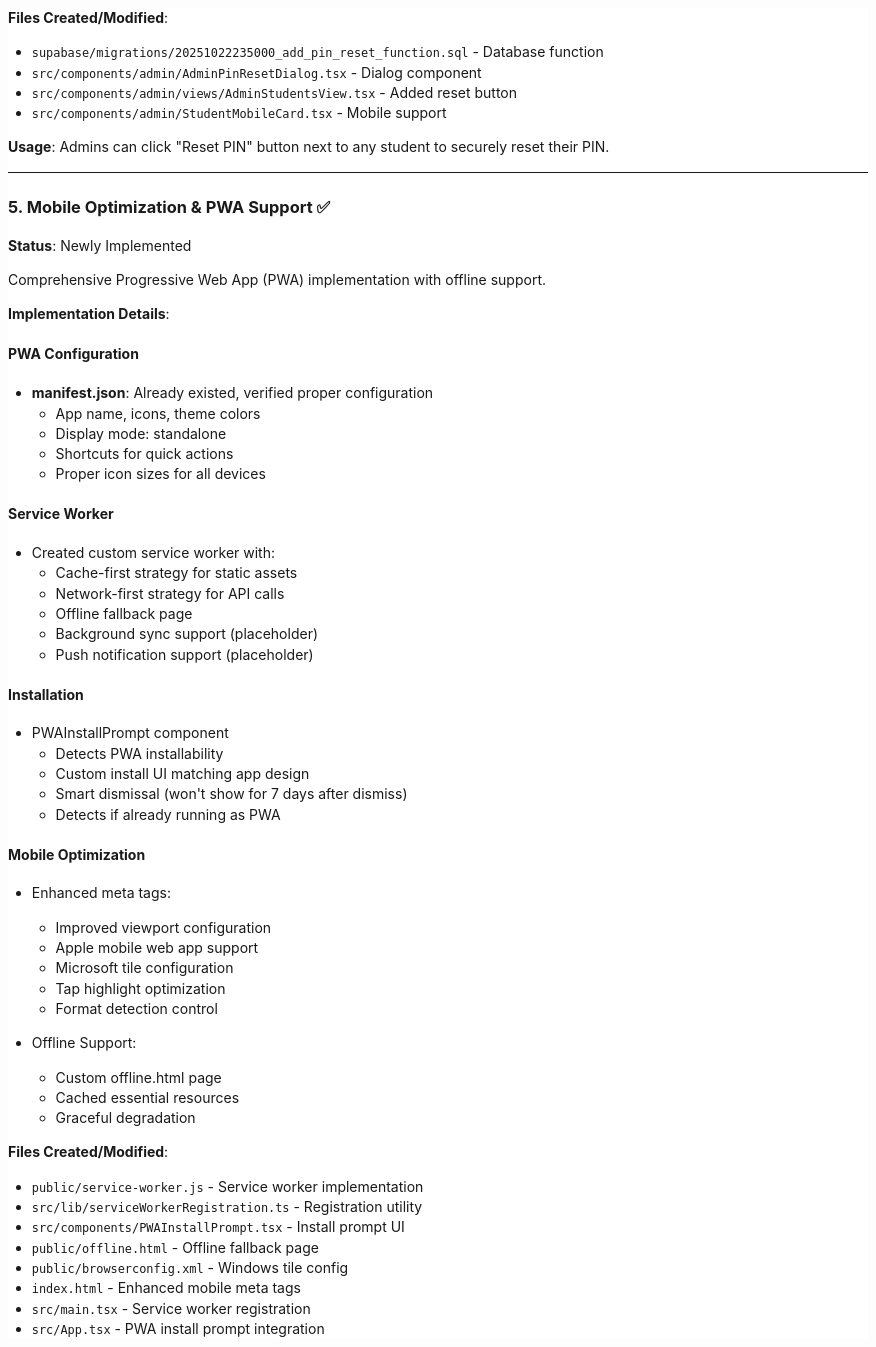 **Files Created/Modified**:
- `supabase/migrations/20251022235000_add_pin_reset_function.sql` - Database function
- `src/components/admin/AdminPinResetDialog.tsx` - Dialog component
- `src/components/admin/views/AdminStudentsView.tsx` - Added reset button
- `src/components/admin/StudentMobileCard.tsx` - Mobile support

**Usage**: Admins can click "Reset PIN" button next to any student to securely reset their PIN.

---

### 5. Mobile Optimization & PWA Support ✅
**Status**: Newly Implemented

Comprehensive Progressive Web App (PWA) implementation with offline support.

**Implementation Details**:

#### PWA Configuration
- **manifest.json**: Already existed, verified proper configuration
  - App name, icons, theme colors
  - Display mode: standalone
  - Shortcuts for quick actions
  - Proper icon sizes for all devices

#### Service Worker
- Created custom service worker with:
  - Cache-first strategy for static assets
  - Network-first strategy for API calls
  - Offline fallback page
  - Background sync support (placeholder)
  - Push notification support (placeholder)

#### Installation
- PWAInstallPrompt component
  - Detects PWA installability
  - Custom install UI matching app design
  - Smart dismissal (won't show for 7 days after dismiss)
  - Detects if already running as PWA

#### Mobile Optimization
- Enhanced meta tags:
  - Improved viewport configuration
  - Apple mobile web app support
  - Microsoft tile configuration
  - Tap highlight optimization
  - Format detection control

- Offline Support:
  - Custom offline.html page
  - Cached essential resources
  - Graceful degradation

**Files Created/Modified**:
- `public/service-worker.js` - Service worker implementation
- `src/lib/serviceWorkerRegistration.ts` - Registration utility
- `src/components/PWAInstallPrompt.tsx` - Install prompt UI
- `public/offline.html` - Offline fallback page
- `public/browserconfig.xml` - Windows tile config
- `index.html` - Enhanced mobile meta tags
- `src/main.tsx` - Service worker registration
- `src/App.tsx` - PWA install prompt integration
